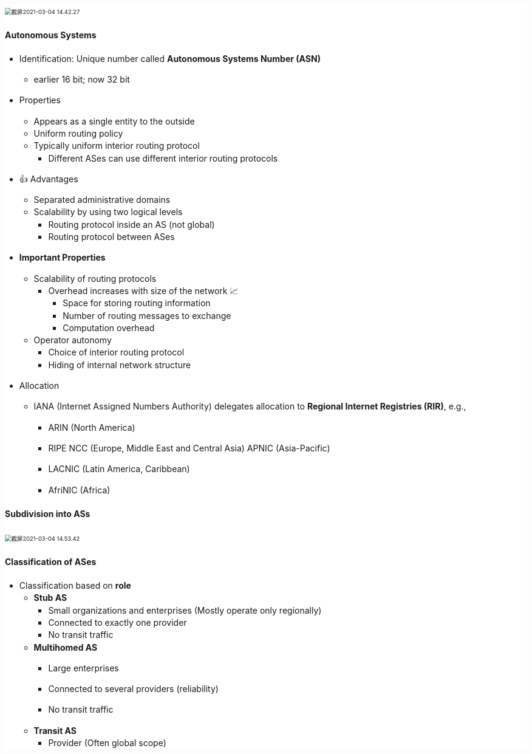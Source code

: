 <img src="https://raw.githubusercontent.com/EckoTan0804/upic-repo/master/uPic/截屏2021-03-04%2014.42.27.png" alt="截屏2021-03-04 14.42.27" style="zoom: 67%;" />

#### Autonomous Systems

- Identification: Unique number called **Autonomous Systems Number (ASN)**
  - earlier 16 bit; now 32 bit
- Properties
  - Appears as a single entity to the outside
  - Uniform routing policy
  - Typically uniform interior routing protocol
    - Different ASes can use different interior routing protocols
- 👍 Advantages
  - Separated administrative domains
  - Scalability by using two logical levels
    - Routing protocol inside an AS (not global) 
    - Routing protocol between ASes

- **Important Properties**
  - Scalability of routing protocols
    - Overhead increases with size of the network 📈
      - Space for storing routing information
      - Number of routing messages to exchange 
      - Computation overhead
  - Operator autonomy
    - Choice of interior routing protocol 
    - Hiding of internal network structure

- Allocation
  - IANA (Internet Assigned Numbers Authority) delegates allocation to **Regional Internet Registries (RIR)**, e.g.,
    - ARIN (North America)

    - RIPE NCC (Europe, Middle East and Central Asia) APNIC (Asia-Pacific)

    - LACNIC (Latin America, Caribbean)

    - AfriNIC (Africa)

#### Subdivision into ASs

<img src="https://raw.githubusercontent.com/EckoTan0804/upic-repo/master/uPic/截屏2021-03-04%2014.53.42.png" alt="截屏2021-03-04 14.53.42" style="zoom: 67%;" />

#### Classification of ASes

- Classification based on **role**
  - **Stub AS**
    - Small organizations and enterprises (Mostly operate only regionally) 
    - Connected to exactly one provider
    - No transit traffic
  - **Multihomed AS**
    - Large enterprises

    - Connected to several providers (reliability) 
    - No transit traffic
  - **Transit AS**
    - Provider (Often global scope)
